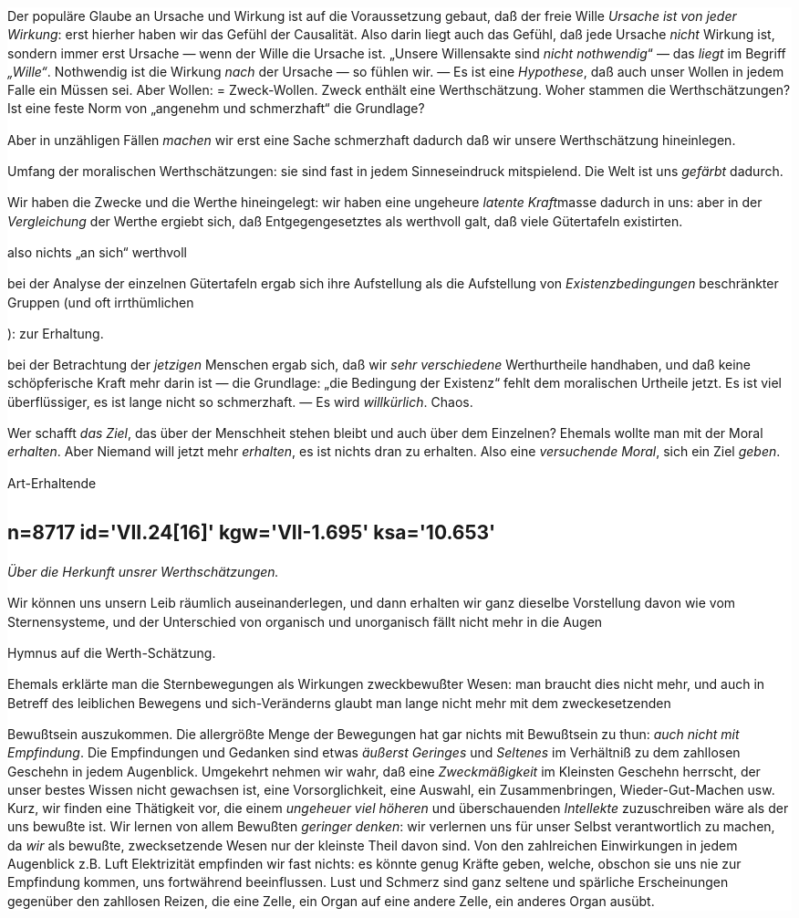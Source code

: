 Der populäre Glaube an Ursache und Wirkung ist auf die Voraussetzung gebaut, daß der freie Wille *Ursache ist von jeder Wirkung*: erst hierher haben wir das Gefühl der Causalität. Also darin liegt auch das Gefühl, daß jede Ursache *nicht* Wirkung ist, sondern immer erst Ursache — wenn der Wille die Ursache ist. „Unsere Willensakte sind *nicht nothwendig*“ — das *liegt* im Begriff *„Wille“*. Nothwendig ist die Wirkung *nach* der Ursache — so fühlen wir. — Es ist eine *Hypothese*, daß auch unser Wollen in jedem Falle ein Müssen sei. Aber Wollen: = Zweck-Wollen. Zweck enthält eine Werthschätzung. Woher stammen die Werthschätzungen? Ist eine feste Norm von „angenehm und schmerzhaft“ die Grundlage?

Aber in unzähligen Fällen *machen* wir erst eine Sache schmerzhaft dadurch daß wir unsere Werthschätzung hineinlegen.

Umfang der moralischen Werthschätzungen: sie sind fast in jedem Sinneseindruck mitspielend. Die Welt ist uns *gefärbt* dadurch.

Wir haben die Zwecke und die Werthe hineingelegt: wir haben eine ungeheure *latente Kraft*masse dadurch in uns: aber in der *Vergleichung* der Werthe ergiebt sich, daß Entgegengesetztes als werthvoll galt, daß viele Gütertafeln existirten.

also nichts „an sich“ werthvoll

bei der Analyse der einzelnen Gütertafeln ergab sich ihre Aufstellung als die Aufstellung von *Existenzbedingungen* beschränkter Gruppen (und oft irrthümlichen

): zur Erhaltung.

bei der Betrachtung der *jetzigen* Menschen ergab sich, daß wir *sehr verschiedene* Werthurtheile handhaben, und daß keine schöpferische Kraft mehr darin ist — die Grundlage: „die Bedingung der Existenz“ fehlt dem moralischen Urtheile jetzt. Es ist viel überflüssiger, es ist lange nicht so schmerzhaft. — Es wird *willkürlich*. Chaos.

Wer schafft *das Ziel*, das über der Menschheit stehen bleibt und auch über dem Einzelnen? Ehemals wollte man mit der Moral *erhalten*. Aber Niemand will jetzt mehr *erhalten*, es ist nichts dran zu erhalten. Also eine *versuchende Moral*, sich ein Ziel *geben*.

Art-Erhaltende

## n=8717 id='VII.24[16]' kgw='VII-1.695' ksa='10.653'

*Über die Herkunft unsrer*
*Werthschätzungen.*

Wir können uns unsern Leib räumlich auseinanderlegen, und dann erhalten wir ganz dieselbe Vorstellung davon wie vom Sternensysteme, und der Unterschied von organisch und unorganisch fällt nicht mehr in die Augen

Hymnus auf die Werth-Schätzung.

Ehemals erklärte man die Sternbewegungen als Wirkungen zweckbewußter Wesen: man braucht dies nicht mehr, und auch in Betreff des leiblichen Bewegens und sich-Veränderns glaubt man lange nicht mehr mit dem zweckesetzenden

Bewußtsein auszukommen. Die allergrößte Menge der Bewegungen hat gar nichts mit Bewußtsein zu thun: *auch nicht mit Empfindung*. Die Empfindungen und Gedanken sind etwas *äußerst Geringes* und *Seltenes* im Verhältniß zu dem zahllosen Geschehn in jedem Augenblick. Umgekehrt nehmen wir wahr, daß eine *Zweckmäßigkeit* im Kleinsten Geschehn herrscht, der unser bestes Wissen nicht gewachsen ist, eine Vorsorglichkeit, eine Auswahl, ein Zusammenbringen, Wieder-Gut-Machen usw. Kurz, wir finden eine Thätigkeit vor, die einem *ungeheuer viel höheren* und überschauenden *Intellekte* zuzuschreiben wäre als der uns bewußte ist. Wir lernen von allem Bewußten *geringer denken*: wir verlernen uns für unser Selbst verantwortlich zu machen, da *wir* als bewußte, zwecksetzende Wesen nur der kleinste Theil davon sind. Von den zahlreichen Einwirkungen in jedem Augenblick z.B. Luft Elektrizität empfinden wir fast nichts: es könnte genug Kräfte geben, welche, obschon sie uns nie zur Empfindung kommen, uns fortwährend beeinflussen. Lust und Schmerz sind ganz seltene und spärliche Erscheinungen gegenüber den zahllosen Reizen, die eine Zelle, ein Organ auf eine andere Zelle, ein anderes Organ ausübt.
